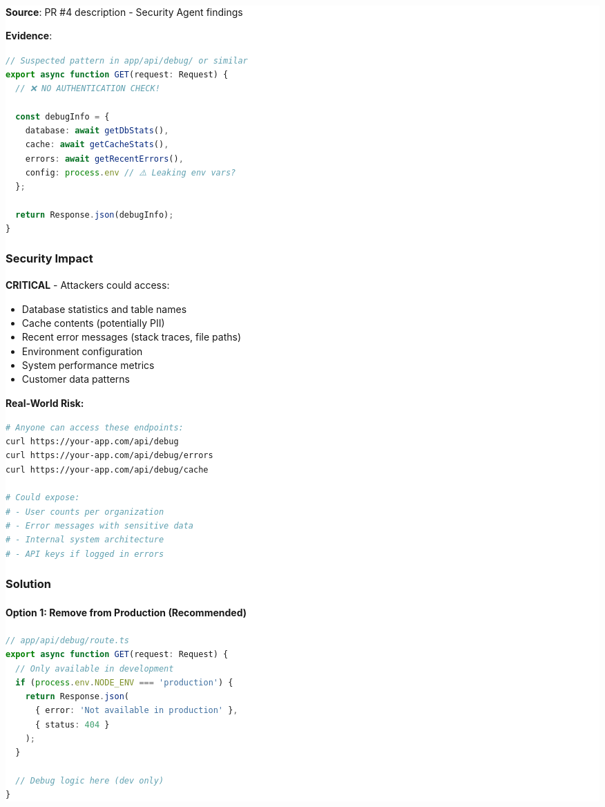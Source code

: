 **Source**: PR #4 description - Security Agent findings

**Evidence**:
```typescript
// Suspected pattern in app/api/debug/ or similar
export async function GET(request: Request) {
  // ❌ NO AUTHENTICATION CHECK!

  const debugInfo = {
    database: await getDbStats(),
    cache: await getCacheStats(),
    errors: await getRecentErrors(),
    config: process.env // ⚠️ Leaking env vars?
  };

  return Response.json(debugInfo);
}
```

### Security Impact
**CRITICAL** - Attackers could access:
- Database statistics and table names
- Cache contents (potentially PII)
- Recent error messages (stack traces, file paths)
- Environment configuration
- System performance metrics
- Customer data patterns

**Real-World Risk:**
```bash
# Anyone can access these endpoints:
curl https://your-app.com/api/debug
curl https://your-app.com/api/debug/errors
curl https://your-app.com/api/debug/cache

# Could expose:
# - User counts per organization
# - Error messages with sensitive data
# - Internal system architecture
# - API keys if logged in errors
```

### Solution

#### Option 1: Remove from Production (Recommended)
```typescript
// app/api/debug/route.ts
export async function GET(request: Request) {
  // Only available in development
  if (process.env.NODE_ENV === 'production') {
    return Response.json(
      { error: 'Not available in production' },
      { status: 404 }
    );
  }

  // Debug logic here (dev only)
}
```
